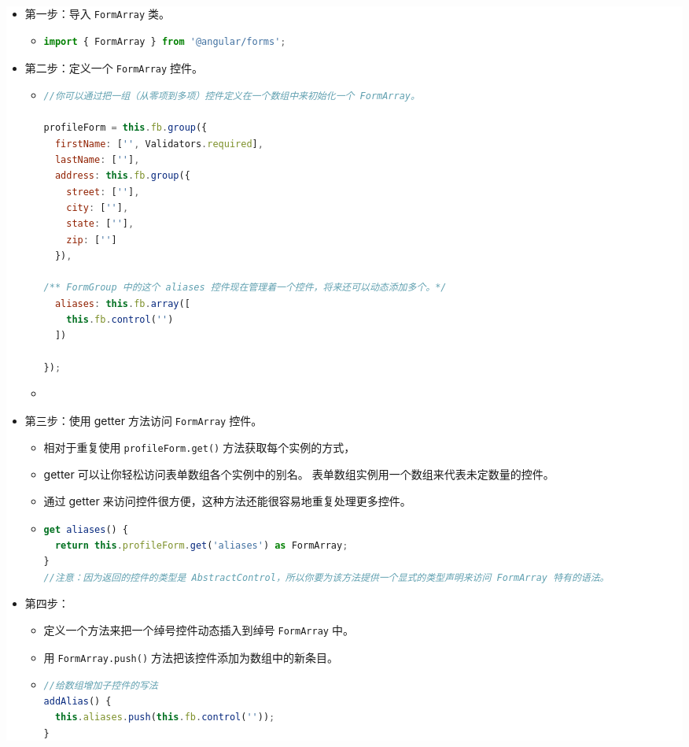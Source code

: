 - 第一步：导入 `FormArray` 类。

  - ```javascript
    import { FormArray } from '@angular/forms';
    ```

    

- 第二步：定义一个 `FormArray` 控件。

  - ```javascript
    //你可以通过把一组（从零项到多项）控件定义在一个数组中来初始化一个 FormArray。
    
    profileForm = this.fb.group({
      firstName: ['', Validators.required],
      lastName: [''],
      address: this.fb.group({
        street: [''],
        city: [''],
        state: [''],
        zip: ['']
      }),
        
    /** FormGroup 中的这个 aliases 控件现在管理着一个控件，将来还可以动态添加多个。*/
      aliases: this.fb.array([
        this.fb.control('')
      ])
        
    });
    ```

  - 

- 第三步：使用 getter 方法访问 `FormArray` 控件。

  - 相对于重复使用 `profileForm.get()` 方法获取每个实例的方式，

  - getter 可以让你轻松访问表单数组各个实例中的别名。 表单数组实例用一个数组来代表未定数量的控件。

  - 通过 getter 来访问控件很方便，这种方法还能很容易地重复处理更多控件。

  - ```javascript
    get aliases() {
      return this.profileForm.get('aliases') as FormArray;
    }
    //注意：因为返回的控件的类型是 AbstractControl，所以你要为该方法提供一个显式的类型声明来访问 FormArray 特有的语法。
    ```

- 第四步：

  - 定义一个方法来把一个绰号控件动态插入到绰号 `FormArray` 中。

  - 用 `FormArray.push()` 方法把该控件添加为数组中的新条目。

  - ```javascript
    //给数组增加子控件的写法
    addAlias() {
      this.aliases.push(this.fb.control(''));
    }
    ```
